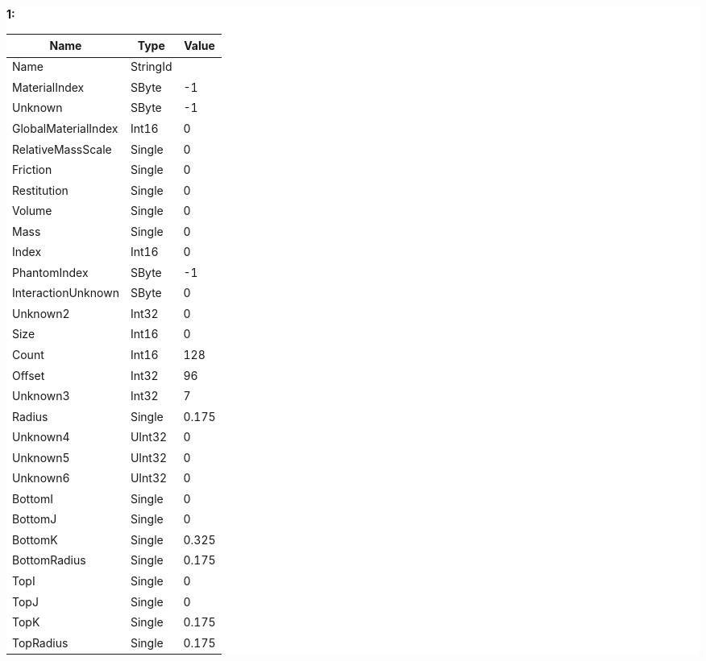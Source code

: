 **1:**

Name	| Type	| Value
---	|---	|---	|
Name	|StringId	|
MaterialIndex	|SByte	|-1
Unknown	|SByte	|-1
GlobalMaterialIndex	|Int16	|0
RelativeMassScale	|Single	|0
Friction	|Single	|0
Restitution	|Single	|0
Volume	|Single	|0
Mass	|Single	|0
Index	|Int16	|0
PhantomIndex	|SByte	|-1
InteractionUnknown	|SByte	|0
Unknown2	|Int32	|0
Size	|Int16	|0
Count	|Int16	|128
Offset	|Int32	|96
Unknown3	|Int32	|7
Radius	|Single	|0.175
Unknown4	|UInt32	|0
Unknown5	|UInt32	|0
Unknown6	|UInt32	|0
BottomI	|Single	|0
BottomJ	|Single	|0
BottomK	|Single	|0.325
BottomRadius	|Single	|0.175
TopI	|Single	|0
TopJ	|Single	|0
TopK	|Single	|0.175
TopRadius	|Single	|0.175



